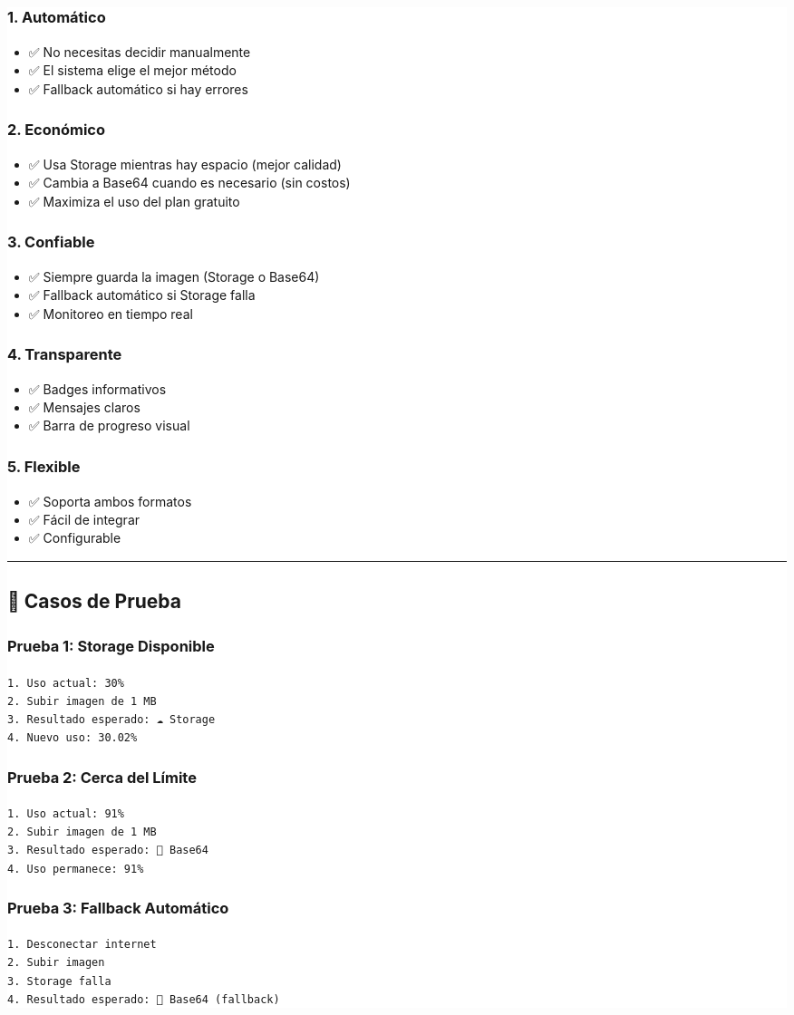 ### 1. Automático
- ✅ No necesitas decidir manualmente
- ✅ El sistema elige el mejor método
- ✅ Fallback automático si hay errores

### 2. Económico
- ✅ Usa Storage mientras hay espacio (mejor calidad)
- ✅ Cambia a Base64 cuando es necesario (sin costos)
- ✅ Maximiza el uso del plan gratuito

### 3. Confiable
- ✅ Siempre guarda la imagen (Storage o Base64)
- ✅ Fallback automático si Storage falla
- ✅ Monitoreo en tiempo real

### 4. Transparente
- ✅ Badges informativos
- ✅ Mensajes claros
- ✅ Barra de progreso visual

### 5. Flexible
- ✅ Soporta ambos formatos
- ✅ Fácil de integrar
- ✅ Configurable

---

## 🧪 Casos de Prueba

### Prueba 1: Storage Disponible
```
1. Uso actual: 30%
2. Subir imagen de 1 MB
3. Resultado esperado: ☁️ Storage
4. Nuevo uso: 30.02%
```

### Prueba 2: Cerca del Límite
```
1. Uso actual: 91%
2. Subir imagen de 1 MB
3. Resultado esperado: 💾 Base64
4. Uso permanece: 91%
```

### Prueba 3: Fallback Automático
```
1. Desconectar internet
2. Subir imagen
3. Storage falla
4. Resultado esperado: 💾 Base64 (fallback)
```
